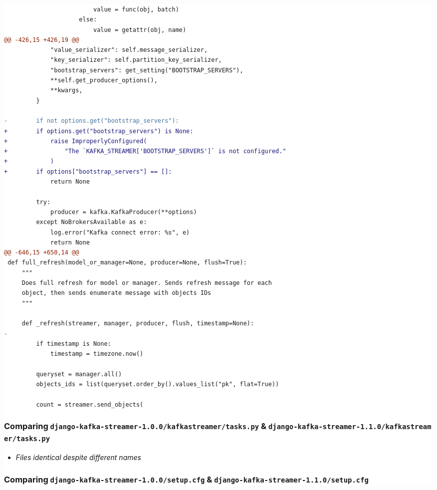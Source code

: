 ```diff
                         value = func(obj, batch)
                     else:
                         value = getattr(obj, name)
@@ -426,15 +426,19 @@
             "value_serializer": self.message_serializer,
             "key_serializer": self.partition_key_serializer,
             "bootstrap_servers": get_setting("BOOTSTRAP_SERVERS"),
             **self.get_producer_options(),
             **kwargs,
         }
 
-        if not options.get("bootstrap_servers"):
+        if options.get("bootstrap_servers") is None:
+            raise ImproperlyConfigured(
+                "The `KAFKA_STREAMER['BOOTSTRAP_SERVERS']` is not configured."
+            )
+        if options["bootstrap_servers"] == []:
             return None
 
         try:
             producer = kafka.KafkaProducer(**options)
         except NoBrokersAvailable as e:
             log.error("Kafka connect error: %s", e)
             return None
@@ -646,15 +650,14 @@
 def full_refresh(model_or_manager=None, producer=None, flush=True):
     """
     Does full refresh for model or manager. Sends refresh message for each
     object, then sends enumerate message with objects IDs
     """
 
     def _refresh(streamer, manager, producer, flush, timestamp=None):
-
         if timestamp is None:
             timestamp = timezone.now()
 
         queryset = manager.all()
         objects_ids = list(queryset.order_by().values_list("pk", flat=True))
 
         count = streamer.send_objects(
```

### Comparing `django-kafka-streamer-1.0.0/kafkastreamer/tasks.py` & `django-kafka-streamer-1.1.0/kafkastreamer/tasks.py`

 * *Files identical despite different names*

### Comparing `django-kafka-streamer-1.0.0/setup.cfg` & `django-kafka-streamer-1.1.0/setup.cfg`
